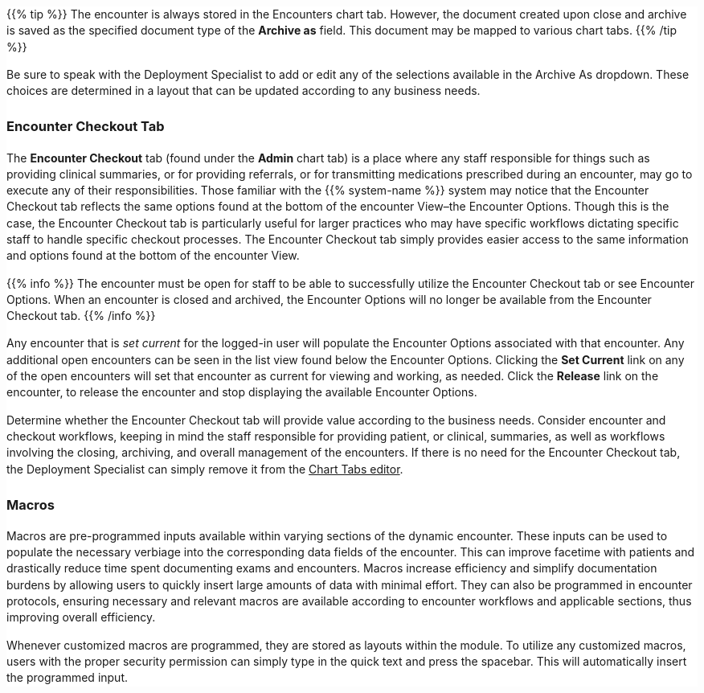 {{% tip %}}
The encounter is always stored in the Encounters chart tab. However, the document created upon close and archive is saved as the specified document type of the **Archive as** field. This document may be mapped to various chart tabs.
{{% /tip %}}

Be sure to speak with the Deployment Specialist to add or edit any of the selections available in the Archive As dropdown. These choices are determined in a layout that can be updated according to any business needs.

### Encounter Checkout Tab

The **Encounter Checkout** tab (found under the **Admin** chart tab) is a place where any staff responsible for things such as providing clinical summaries, or for providing referrals, or for transmitting medications prescribed during an encounter, may go to execute any of their responsibilities. Those familiar with the {{% system-name %}} system may notice that the Encounter Checkout tab reflects the same options found at the bottom of the encounter View–the Encounter Options. Though this is the case, the Encounter Checkout tab is particularly useful for larger practices who may have specific workflows dictating specific staff to handle specific checkout processes. The Encounter Checkout tab simply provides easier access to the same information and options found at the bottom of the encounter View.

{{% info %}}
The encounter must be open for staff to be able to successfully utilize the Encounter Checkout tab or see Encounter Options. When an encounter is closed and archived, the Encounter Options will no longer be available from the Encounter Checkout tab.
{{% /info %}}

Any encounter that is *set current* for the logged-in user will populate the Encounter Options associated with that encounter. Any additional open encounters can be seen in the list view found below the Encounter Options. Clicking the **Set Current** link on any of the open encounters will set that encounter as current for viewing and working, as needed. Click the **Release** link on the encounter, to release the encounter and stop displaying the available Encounter Options.

Determine whether the Encounter Checkout tab will provide value according to the business needs. Consider encounter and checkout workflows, keeping in mind the staff responsible for providing patient, or clinical, summaries, as well as workflows involving the closing, archiving, and overall management of the encounters. If there is no need for the Encounter Checkout tab, the Deployment Specialist can simply remove it from the [Chart Tabs editor](https://system/?f=chart&s=cteditor&tabmodule=admin&tabselect=Chart+Tabs).

### Macros

Macros are pre-programmed inputs available within varying sections of the dynamic encounter. These inputs can be used to populate the necessary verbiage into the corresponding data fields of the encounter. This can improve facetime with patients and drastically reduce time spent documenting exams and encounters. Macros increase efficiency and simplify documentation burdens by allowing users to quickly insert large amounts of data with minimal effort. They can also be programmed in encounter protocols, ensuring necessary and relevant macros are available according to encounter workflows and applicable sections, thus improving overall efficiency.

Whenever customized macros are programmed, they are stored as layouts within the module. To utilize any customized macros, users with the proper security permission can simply type in the quick text and press the spacebar. This will automatically insert the programmed input.
